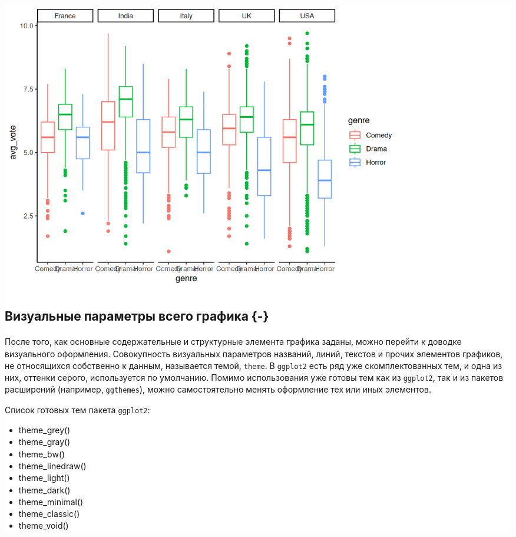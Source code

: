 <img src="10_ggplot2_pt2_files/figure-html/unnamed-chunk-23-1.png" width="672" />

## Визуальные параметры всего графика {-}
После того, как основные содержательные и структурные элемента графика заданы, можно перейти к доводке визуального оформления. Совокупность визуальных параметров названий, линий, текстов и прочих элементов графиков, не относящихся собственно к данным, называется темой, `theme`. В `ggplot2` есть ряд уже скомплектованных тем, и одна из них, оттенки серого, используется по умолчанию. Помимо использования уже готовы тем как из `ggplot2`, так и из пакетов расширений (например, `ggthemes`), можно самостоятельно менять оформление тех или иных элементов.

Список готовых тем пакета `ggplot2`:

- theme_grey()
- theme_gray()
- theme_bw() 
- theme_linedraw() 
- theme_light() 
- theme_dark() 
- theme_minimal()
- theme_classic()
- theme_void()
